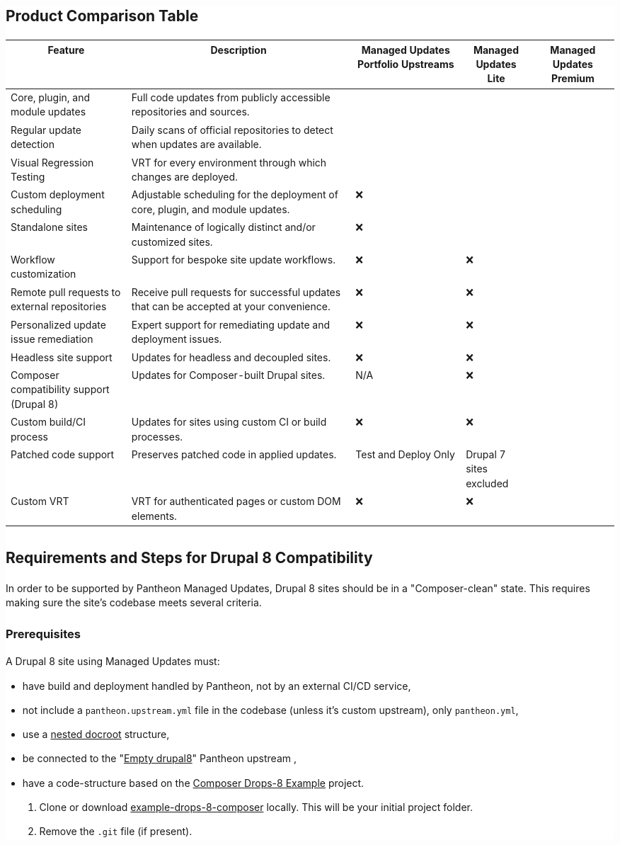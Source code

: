 ## Product Comparison Table

| Feature                                       | Description                                                                            | Managed Updates Portfolio Upstreams | Managed Updates Lite    | Managed Updates Premium |
|-----------------------------------------------|----------------------------------------------------------------------------------------|-------------------------------------|-------------------------|-------------------------|
| Core, plugin, and module updates              | Full code updates from publicly accessible repositories and sources.                   | <Check/>                            | <Check/>                | <Check/>                |
| Regular update detection                      | Daily scans of official repositories to detect when updates are available.             | <Check/>                            | <Check/>                | <Check/>                |
| Visual Regression Testing                     | VRT for every environment through which changes are deployed.                          | <Check/>                            | <Check/>                | <Check/>                |
| Custom deployment scheduling                  | Adjustable scheduling for the deployment of core, plugin, and module updates.          | ❌                                   | <Check/>                | <Check/>                |
| Standalone sites                              | Maintenance of logically distinct and/or customized sites.                             | ❌                                   | <Check/>                | <Check/>                |
| Workflow customization                        | Support for bespoke site update workflows.                                             | ❌                                   | ❌                       | <Check/>                |
| Remote pull requests to external repositories | Receive pull requests for successful updates that can be accepted at your convenience. | ❌                                   | ❌                       | <Check/>                |
| Personalized update issue remediation         | Expert support for remediating update and deployment issues.                           | ❌                                   | ❌                       | <Check/>                |
| Headless site support                         | Updates for headless and decoupled sites.                                              | ❌                                   | ❌                       | <Check/>                |
| Composer compatibility support (Drupal 8)     | Updates for Composer-built Drupal sites.                                               | N/A                                 | ❌                       | <Check/>                |
| Custom build/CI process                       | Updates for sites using custom CI or build processes.                                  | ❌                                   | ❌                       | <Check/>                |
| Patched code support                          | Preserves patched code in applied updates.                                             | Test and Deploy Only                | Drupal 7 sites excluded | <Check/>                |
| Custom VRT                                    | VRT for authenticated pages or custom DOM elements.                                    | ❌                                   | ❌                       | <Check/>                |

## Requirements and Steps for Drupal 8 Compatibility

In order to be supported by Pantheon Managed Updates, Drupal 8 sites should be in a "Composer-clean" state. This requires making sure the site’s codebase meets several criteria.

### Prerequisites

A Drupal 8 site using Managed Updates must:

- have build and deployment handled by Pantheon, not by an external CI/CD service,
- not include a `pantheon.upstream.yml` file in the codebase (unless it’s custom upstream), only `pantheon.yml`,
- use a [nested docroot](/nested-docroot) structure,
- be connected to the "[Empty drupal8](https://github.com/pantheon-systems/empty)" Pantheon upstream <Popover content="If the site is connected to a custom upstream, that upstream needs to use 'Empty drupal8'." />,
- have a code-structure based on the [Composer Drops-8 Example](https://github.com/pantheon-systems/example-drops-8-composer) project.

  <Accordion title="Convert your D8 site to the example Composer Drops-8 structure">

  1. Clone or download [example-drops-8-composer](https://github.com/pantheon-systems/example-drops-8-composer) locally. This will be your initial project folder.

  1. Remove the `.git` file (if present).
